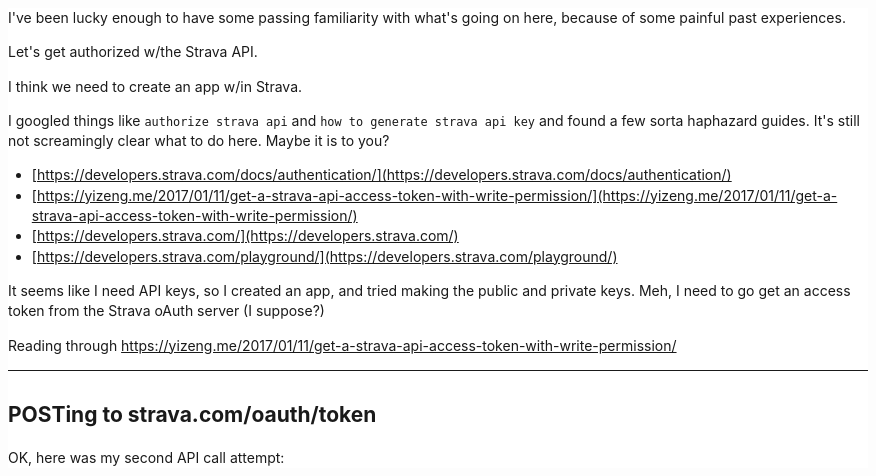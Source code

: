 I've been lucky enough to have some passing familiarity with what's going on here, because of some painful past experiences. 

Let's get authorized w/the Strava API.

I think we need to create an app w/in Strava.

I googled things like `authorize strava api` and `how to generate strava api key` and found a few sorta haphazard guides. It's still not screamingly clear what to do here. Maybe it is to you?

- [https://developers.strava.com/docs/authentication/](https://developers.strava.com/docs/authentication/)
- [https://yizeng.me/2017/01/11/get-a-strava-api-access-token-with-write-permission/](https://yizeng.me/2017/01/11/get-a-strava-api-access-token-with-write-permission/)
- [https://developers.strava.com/](https://developers.strava.com/)
- [https://developers.strava.com/playground/](https://developers.strava.com/playground/)

It seems like I need API keys, so I created an app, and tried making the public and private keys. Meh, I need to go get an access token from the Strava oAuth server (I suppose?)

Reading through https://yizeng.me/2017/01/11/get-a-strava-api-access-token-with-write-permission/

----------

## POSTing to strava.com/oauth/token

OK, here was my second API call attempt:
